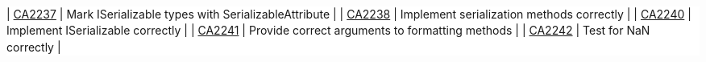 |                    [CA2237](../code-quality/ca2237-mark-iserializable-types-with-serializableattribute.md)                     |                                         Mark ISerializable types with SerializableAttribute                                         |
|                         [CA2238](../code-quality/ca2238-implement-serialization-methods-correctly.md)                          |                                              Implement serialization methods correctly                                              |
|                             [CA2240](../code-quality/ca2240-implement-iserializable-correctly.md)                              |                                                  Implement ISerializable correctly                                                  |
|                      [CA2241](../code-quality/ca2241-provide-correct-arguments-to-formatting-methods.md)                       |                                           Provide correct arguments to formatting methods                                           |
|                                   [CA2242](../code-quality/ca2242-test-for-nan-correctly.md)                                   |                                                       Test for NaN correctly                                                        |
